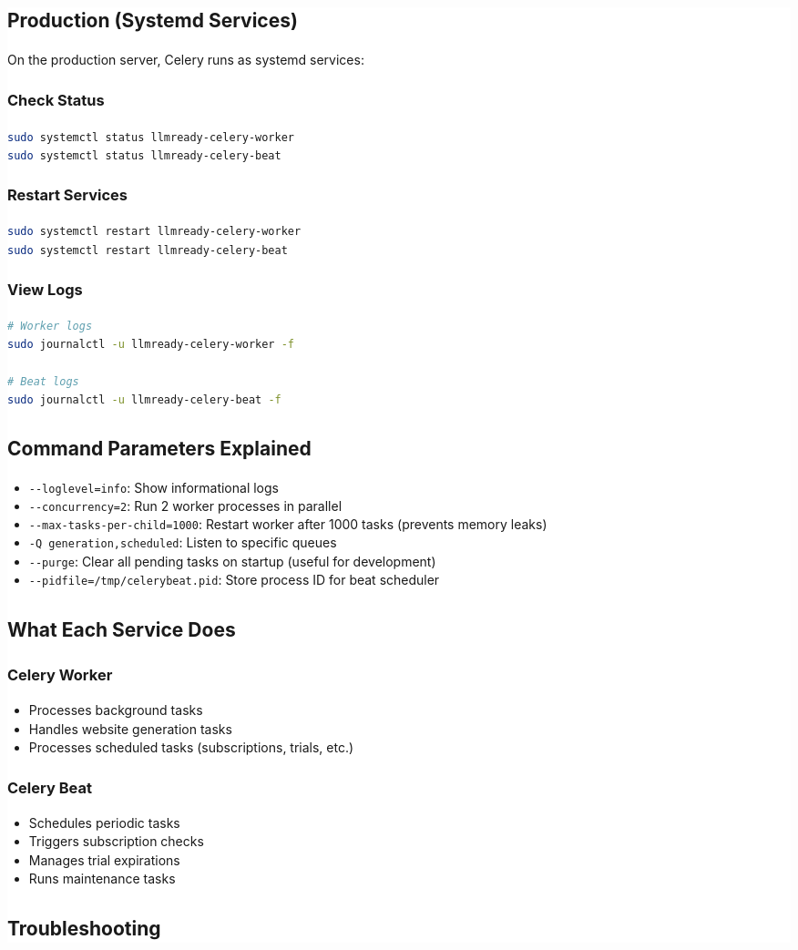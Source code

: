 ## Production (Systemd Services)

On the production server, Celery runs as systemd services:

### Check Status
```bash
sudo systemctl status llmready-celery-worker
sudo systemctl status llmready-celery-beat
```

### Restart Services
```bash
sudo systemctl restart llmready-celery-worker
sudo systemctl restart llmready-celery-beat
```

### View Logs
```bash
# Worker logs
sudo journalctl -u llmready-celery-worker -f

# Beat logs
sudo journalctl -u llmready-celery-beat -f
```

## Command Parameters Explained

- `--loglevel=info`: Show informational logs
- `--concurrency=2`: Run 2 worker processes in parallel
- `--max-tasks-per-child=1000`: Restart worker after 1000 tasks (prevents memory leaks)
- `-Q generation,scheduled`: Listen to specific queues
- `--purge`: Clear all pending tasks on startup (useful for development)
- `--pidfile=/tmp/celerybeat.pid`: Store process ID for beat scheduler

## What Each Service Does

### Celery Worker
- Processes background tasks
- Handles website generation tasks
- Processes scheduled tasks (subscriptions, trials, etc.)

### Celery Beat
- Schedules periodic tasks
- Triggers subscription checks
- Manages trial expirations
- Runs maintenance tasks

## Troubleshooting
